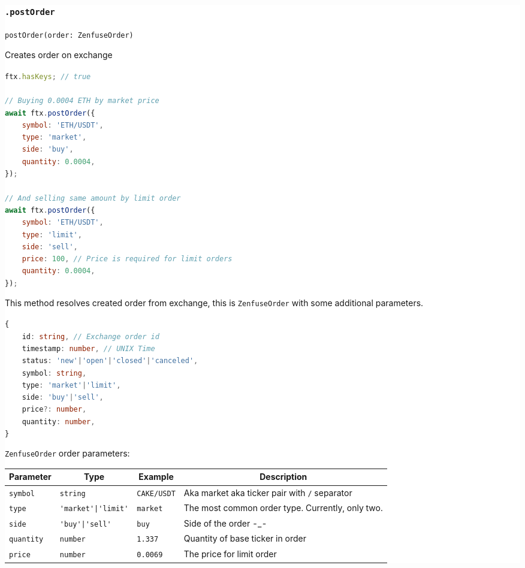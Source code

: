 ### `.postOrder`

`postOrder(order: ZenfuseOrder)`

Creates order on exchange

```js
ftx.hasKeys; // true

// Buying 0.0004 ETH by market price
await ftx.postOrder({
    symbol: 'ETH/USDT',
    type: 'market',
    side: 'buy',
    quantity: 0.0004,
});

// And selling same amount by limit order
await ftx.postOrder({
    symbol: 'ETH/USDT',
    type: 'limit',
    side: 'sell',
    price: 100, // Price is required for limit orders
    quantity: 0.0004,
});
```

This method resolves created order from exchange, this is `ZenfuseOrder` with some additional parameters.

```ts
{
    id: string, // Exchange order id
    timestamp: number, // UNIX Time
    status: 'new'|'open'|'closed'|'canceled',
    symbol: string,
    type: 'market'|'limit',
    side: 'buy'|'sell',
    price?: number,
    quantity: number,
}
```

`ZenfuseOrder` order parameters:

| Parameter  | Type                | Example     | Description                                      |
| ---------- | ------------------- | ----------- | ------------------------------------------------ |
| `symbol`   | `string`            | `CAKE/USDT` | Aka market aka ticker pair with `/` separator    |
| `type`     | `'market'\|'limit'` | `market`    | The most common order type. Currently, only two. |
| `side`     | `'buy'\|'sell'`     | `buy`       | Side of the order -\_-                           |
| `quantity` | `number`            | `1.337`     | Quantity of base ticker in order                 |
| `price`    | `number`            | `0.0069`    | The price for limit order                        |
